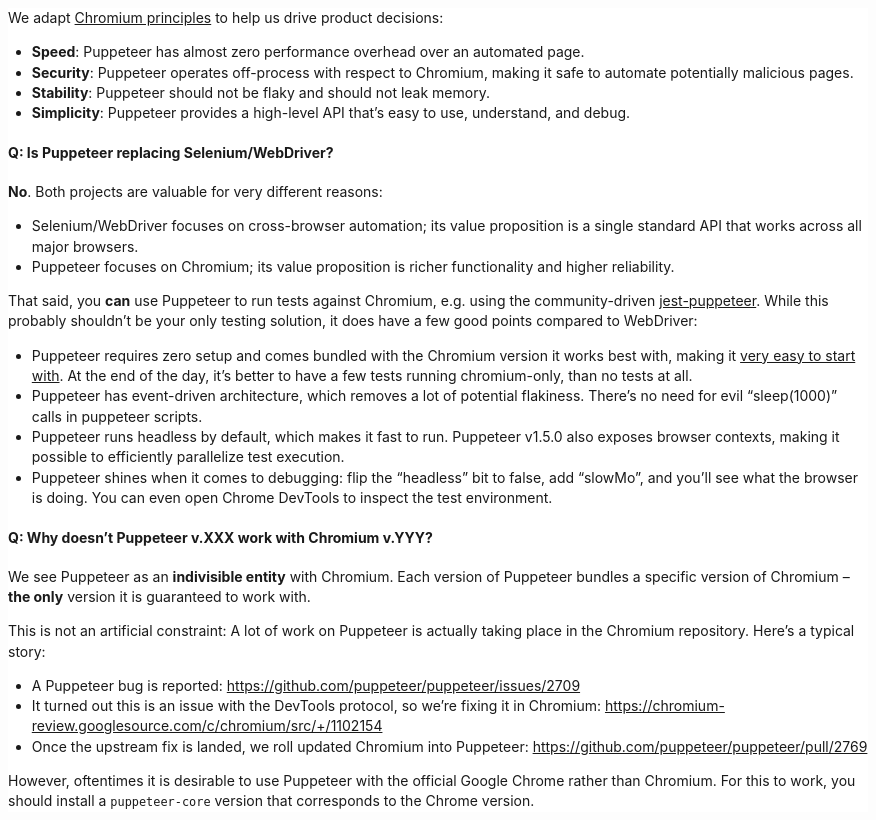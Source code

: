 We adapt [Chromium principles](https://www.chromium.org/developers/core-principles) to help us drive product decisions:

-   **Speed**: Puppeteer has almost zero performance overhead over an automated page.
-   **Security**: Puppeteer operates off-process with respect to Chromium, making it safe to automate potentially malicious pages.
-   **Stability**: Puppeteer should not be flaky and should not leak memory.
-   **Simplicity**: Puppeteer provides a high-level API that’s easy to use, understand, and debug.

#### <a href="#q-is-puppeteer-replacing-seleniumwebdriver" id="user-content-q-is-puppeteer-replacing-seleniumwebdriver" class="anchor"></a>Q: Is Puppeteer replacing Selenium/WebDriver?

**No**. Both projects are valuable for very different reasons:

-   Selenium/WebDriver focuses on cross-browser automation; its value proposition is a single standard API that works across all major browsers.
-   Puppeteer focuses on Chromium; its value proposition is richer functionality and higher reliability.

That said, you **can** use Puppeteer to run tests against Chromium, e.g. using the community-driven [jest-puppeteer](https://github.com/smooth-code/jest-puppeteer). While this probably shouldn’t be your only testing solution, it does have a few good points compared to WebDriver:

-   Puppeteer requires zero setup and comes bundled with the Chromium version it works best with, making it [very easy to start with](https://github.com/puppeteer/puppeteer/#getting-started). At the end of the day, it’s better to have a few tests running chromium-only, than no tests at all.
-   Puppeteer has event-driven architecture, which removes a lot of potential flakiness. There’s no need for evil “sleep(1000)” calls in puppeteer scripts.
-   Puppeteer runs headless by default, which makes it fast to run. Puppeteer v1.5.0 also exposes browser contexts, making it possible to efficiently parallelize test execution.
-   Puppeteer shines when it comes to debugging: flip the “headless” bit to false, add “slowMo”, and you’ll see what the browser is doing. You can even open Chrome DevTools to inspect the test environment.

#### <a href="#q-why-doesnt-puppeteer-vxxx-work-with-chromium-vyyy" id="user-content-q-why-doesnt-puppeteer-vxxx-work-with-chromium-vyyy" class="anchor"></a>Q: Why doesn’t Puppeteer v.XXX work with Chromium v.YYY?

We see Puppeteer as an **indivisible entity** with Chromium. Each version of Puppeteer bundles a specific version of Chromium – **the only** version it is guaranteed to work with.

This is not an artificial constraint: A lot of work on Puppeteer is actually taking place in the Chromium repository. Here’s a typical story:

-   A Puppeteer bug is reported: <https://github.com/puppeteer/puppeteer/issues/2709>
-   It turned out this is an issue with the DevTools protocol, so we’re fixing it in Chromium: <https://chromium-review.googlesource.com/c/chromium/src/+/1102154>
-   Once the upstream fix is landed, we roll updated Chromium into Puppeteer: <https://github.com/puppeteer/puppeteer/pull/2769>

However, oftentimes it is desirable to use Puppeteer with the official Google Chrome rather than Chromium. For this to work, you should install a `puppeteer-core` version that corresponds to the Chrome version.
